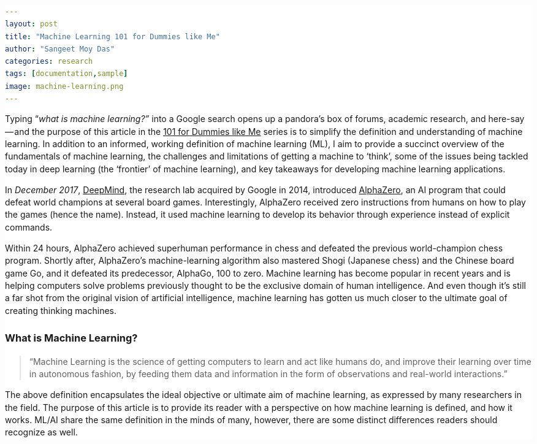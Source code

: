 ```yaml
---
layout: post
title: "Machine Learning 101 for Dummies like Me"
author: "Sangeet Moy Das"
categories: research
tags: [documentation,sample]
image: machine-learning.png
---
```


Typing “*what is machine learning?”* into a Google search opens up a
pandora’s box of forums, academic research, and here-say — and the
purpose of this article in the [101 for Dummies like
Me](https://towardsdatascience.com/@sangeet.das) series is to simplify
the definition and understanding of machine learning. In addition to an
informed, working definition of machine learning (ML), I aim to provide
a succinct overview of the fundamentals of machine learning, the
challenges and limitations of getting a machine to ‘think’, some of the
issues being tackled today in deep learning (the ‘frontier’ of machine
learning), and key takeaways for developing machine learning
applications.

In *December 2017*, [DeepMind](https://deepmind.com/), the research lab
acquired by Google in 2014, introduced
[AlphaZero](https://deepmind.com/blog/article/alphazero-shedding-new-light-grand-games-chess-shogi-and-go),
an AI program that could defeat world champions at several board games.
Interestingly, AlphaZero received zero instructions from humans on how
to play the games (hence the name). Instead, it used machine learning to
develop its behavior through experience instead of explicit commands.

Within 24 hours, AlphaZero achieved superhuman performance in chess and
defeated the previous world-champion chess program. Shortly after,
AlphaZero’s machine-learning algorithm also mastered Shogi (Japanese
chess) and the Chinese board game Go, and it defeated its predecessor,
AlphaGo, 100 to zero. Machine learning has become popular in recent
years and is helping computers solve problems previously thought to be
the exclusive domain of human intelligence. And even though it’s still a
far shot from the original vision of artificial intelligence, machine
learning has gotten us much closer to the ultimate goal of creating
thinking machines.

### What is Machine Learning?

> “Machine Learning is the science of getting computers to learn and act
> like humans do, and improve their learning over time in autonomous
> fashion, by feeding them data and information in the form of
> observations and real-world interactions.”

The above definition encapsulates the ideal objective or ultimate aim of
machine learning, as expressed by many researchers in the field. The
purpose of this article is to provide its reader with a perspective on
how machine learning is defined, and how it works. ML/AI share the same
definition in the minds of many, however, there are some distinct
differences readers should recognize as well.
